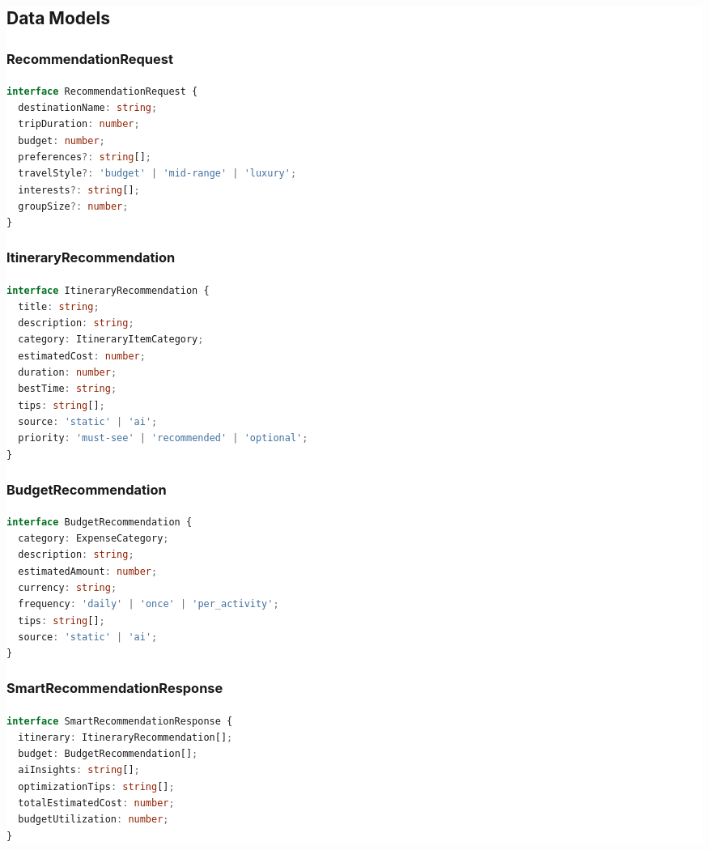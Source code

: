 ## Data Models

### RecommendationRequest
```typescript
interface RecommendationRequest {
  destinationName: string;
  tripDuration: number;
  budget: number;
  preferences?: string[];
  travelStyle?: 'budget' | 'mid-range' | 'luxury';
  interests?: string[];
  groupSize?: number;
}
```

### ItineraryRecommendation
```typescript
interface ItineraryRecommendation {
  title: string;
  description: string;
  category: ItineraryItemCategory;
  estimatedCost: number;
  duration: number;
  bestTime: string;
  tips: string[];
  source: 'static' | 'ai';
  priority: 'must-see' | 'recommended' | 'optional';
}
```

### BudgetRecommendation
```typescript
interface BudgetRecommendation {
  category: ExpenseCategory;
  description: string;
  estimatedAmount: number;
  currency: string;
  frequency: 'daily' | 'once' | 'per_activity';
  tips: string[];
  source: 'static' | 'ai';
}
```

### SmartRecommendationResponse
```typescript
interface SmartRecommendationResponse {
  itinerary: ItineraryRecommendation[];
  budget: BudgetRecommendation[];
  aiInsights: string[];
  optimizationTips: string[];
  totalEstimatedCost: number;
  budgetUtilization: number;
}
```

